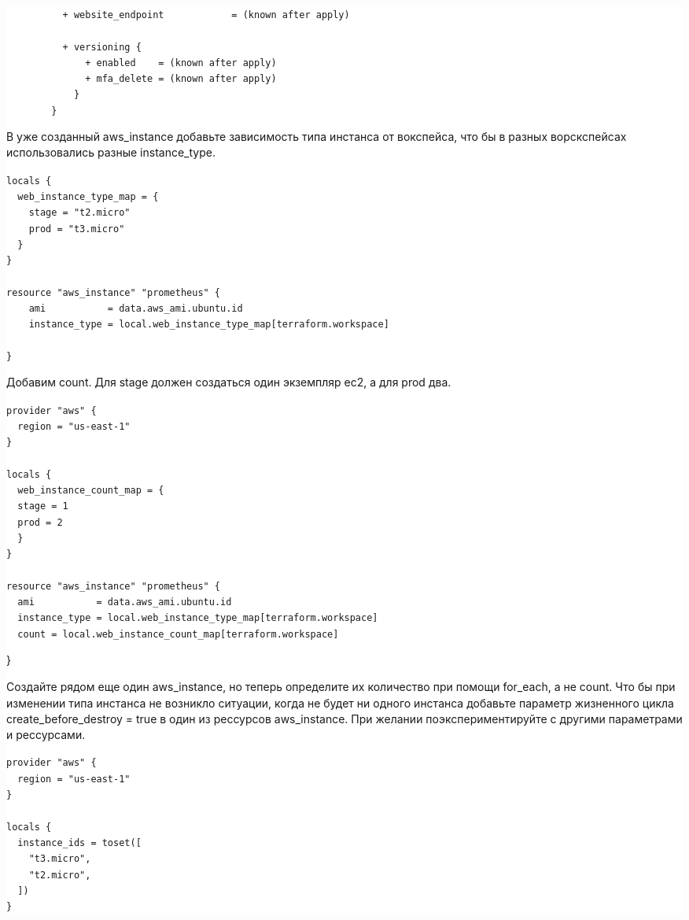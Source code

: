 ```
          + website_endpoint            = (known after apply)
    
          + versioning {
              + enabled    = (known after apply)
              + mfa_delete = (known after apply)
            }
        }
```
В уже созданный aws_instance добавьте зависимость типа инстанса от вокспейса, что бы в разных ворскспейсах использовались разные instance_type.

    locals {
      web_instance_type_map = {
        stage = "t2.micro"
        prod = "t3.micro"
      }
    }
    
    resource "aws_instance" "prometheus" {
        ami           = data.aws_ami.ubuntu.id
        instance_type = local.web_instance_type_map[terraform.workspace]
        
    }

Добавим count. Для stage должен создаться один экземпляр ec2, а для prod два.

    provider "aws" {
      region = "us-east-1"
    }
    
    locals {
      web_instance_count_map = {
      stage = 1
      prod = 2
      }
    }
    
    resource "aws_instance" "prometheus" {
      ami           = data.aws_ami.ubuntu.id
      instance_type = local.web_instance_type_map[terraform.workspace]
      count = local.web_instance_count_map[terraform.workspace]
   }
    


Создайте рядом еще один aws_instance, но теперь определите их количество при помощи for_each, а не count.
Что бы при изменении типа инстанса не возникло ситуации, когда не будет ни одного инстанса добавьте параметр жизненного цикла create_before_destroy = true в один из рессурсов aws_instance.
При желании поэкспериментируйте с другими параметрами и рессурсами.

    provider "aws" {
      region = "us-east-1"
    }
    
    locals {
      instance_ids = toset([
        "t3.micro",
        "t2.micro",
      ])
    }
